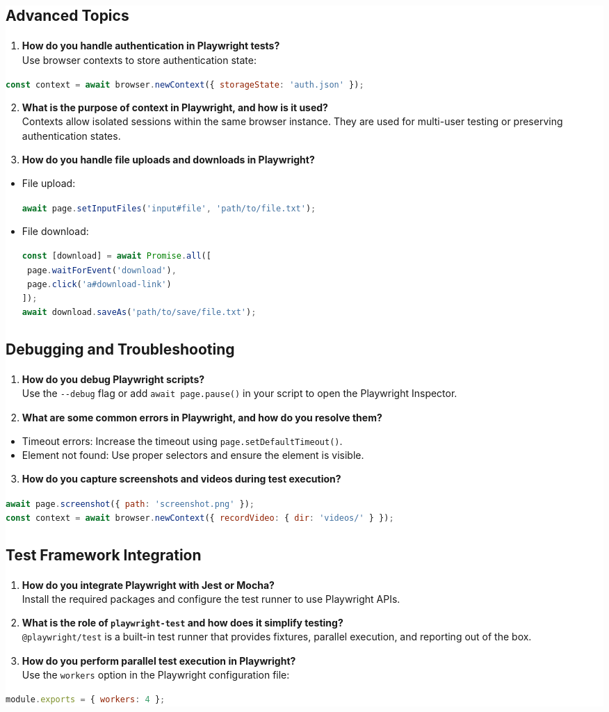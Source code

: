 ## Advanced Topics
1. **How do you handle authentication in Playwright tests?**  
  Use browser contexts to store authentication state:  
  ```javascript
  const context = await browser.newContext({ storageState: 'auth.json' });
  ```

2. **What is the purpose of context in Playwright, and how is it used?**  
  Contexts allow isolated sessions within the same browser instance. They are used for multi-user testing or preserving authentication states.

3. **How do you handle file uploads and downloads in Playwright?**  
  - File upload:  
    ```javascript
    await page.setInputFiles('input#file', 'path/to/file.txt');
    ```
  - File download:  
    ```javascript
    const [download] = await Promise.all([
     page.waitForEvent('download'),
     page.click('a#download-link')
    ]);
    await download.saveAs('path/to/save/file.txt');
    ```

## Debugging and Troubleshooting
1. **How do you debug Playwright scripts?**  
  Use the `--debug` flag or add `await page.pause()` in your script to open the Playwright Inspector.

2. **What are some common errors in Playwright, and how do you resolve them?**  
  - Timeout errors: Increase the timeout using `page.setDefaultTimeout()`.
  - Element not found: Use proper selectors and ensure the element is visible.

3. **How do you capture screenshots and videos during test execution?**  
  ```javascript
  await page.screenshot({ path: 'screenshot.png' });
  const context = await browser.newContext({ recordVideo: { dir: 'videos/' } });
  ```

## Test Framework Integration
1. **How do you integrate Playwright with Jest or Mocha?**  
  Install the required packages and configure the test runner to use Playwright APIs.

2. **What is the role of `playwright-test` and how does it simplify testing?**  
  `@playwright/test` is a built-in test runner that provides fixtures, parallel execution, and reporting out of the box.

3. **How do you perform parallel test execution in Playwright?**  
  Use the `workers` option in the Playwright configuration file:  
  ```javascript
  module.exports = { workers: 4 };
  ```
